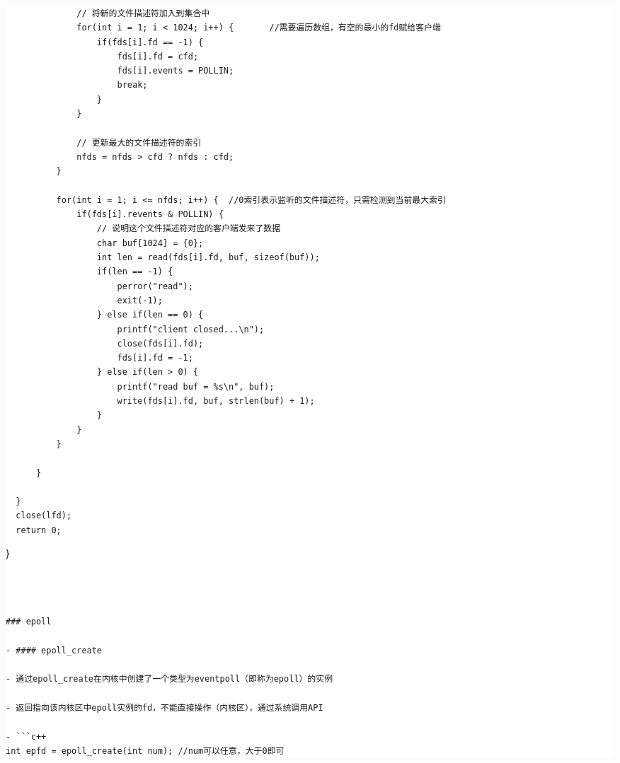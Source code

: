                   // 将新的文件描述符加入到集合中
                  for(int i = 1; i < 1024; i++) {		//需要遍历数组，有空的最小的fd赋给客户端
                      if(fds[i].fd == -1) {
                          fds[i].fd = cfd;
                          fds[i].events = POLLIN;
                          break;
                      }
                  }
  
                  // 更新最大的文件描述符的索引
                  nfds = nfds > cfd ? nfds : cfd;
              }
  
              for(int i = 1; i <= nfds; i++) {	//0索引表示监听的文件描述符，只需检测到当前最大索引
                  if(fds[i].revents & POLLIN) {
                      // 说明这个文件描述符对应的客户端发来了数据
                      char buf[1024] = {0};
                      int len = read(fds[i].fd, buf, sizeof(buf));
                      if(len == -1) {
                          perror("read");
                          exit(-1);
                      } else if(len == 0) {
                          printf("client closed...\n");
                          close(fds[i].fd);
                          fds[i].fd = -1;
                      } else if(len > 0) {
                          printf("read buf = %s\n", buf);
                          write(fds[i].fd, buf, strlen(buf) + 1);
                      }
                  }
              }
  
          }
  
      }
      close(lfd);
      return 0;
  }
  ```



### epoll

- #### epoll_create

- 通过epoll_create在内核中创建了一个类型为eventpoll（即称为epoll）的实例

- 返回指向该内核区中epoll实例的fd，不能直接操作（内核区），通过系统调用API

- ```c++
  int epfd = epoll_create(int num);	//num可以任意，大于0即可
  ```
